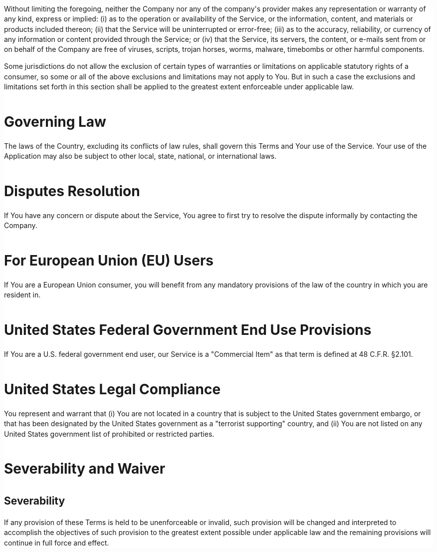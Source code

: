 Without limiting the foregoing, neither the Company nor any of the company's provider makes any representation or warranty of any kind, express or implied: (i) as to the operation or availability of the Service, or the information, content, and materials or products included thereon; (ii) that the Service will be uninterrupted or error-free; (iii) as to the accuracy, reliability, or currency of any information or content provided through the Service; or (iv) that the Service, its servers, the content, or e-mails sent from or on behalf of the Company are free of viruses, scripts, trojan horses, worms, malware, timebombs or other harmful components.

Some jurisdictions do not allow the exclusion of certain types of warranties or limitations on applicable statutory rights of a consumer, so some or all of the above exclusions and limitations may not apply to You. But in such a case the exclusions and limitations set forth in this section shall be applied to the greatest extent enforceable under applicable law.

# Governing Law

The laws of the Country, excluding its conflicts of law rules, shall govern this Terms and Your use of the Service. Your use of the Application may also be subject to other local, state, national, or international laws.

# Disputes Resolution

If You have any concern or dispute about the Service, You agree to first try to resolve the dispute informally by contacting the Company.

# For European Union (EU) Users

If You are a European Union consumer, you will benefit from any mandatory provisions of the law of the country in which you are resident in.

# United States Federal Government End Use Provisions

If You are a U.S. federal government end user, our Service is a "Commercial Item" as that term is defined at 48 C.F.R. §2.101.

# United States Legal Compliance

You represent and warrant that (i) You are not located in a country that is subject to the United States government embargo, or that has been designated by the United States government as a "terrorist supporting" country, and (ii) You are not listed on any United States government list of prohibited or restricted parties.

# Severability and Waiver

## Severability

If any provision of these Terms is held to be unenforceable or invalid, such provision will be changed and interpreted to accomplish the objectives of such provision to the greatest extent possible under applicable law and the remaining provisions will continue in full force and effect.
